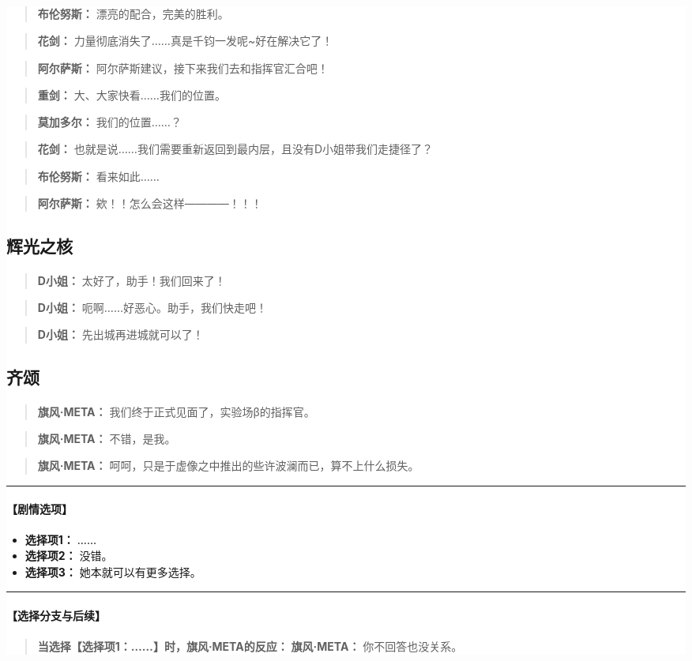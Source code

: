 > **布伦努斯：**
> 漂亮的配合，完美的胜利。

> **花剑：**
> 力量彻底消失了……真是千钧一发呢~好在解决它了！

> **阿尔萨斯：**
> 阿尔萨斯建议，接下来我们去和指挥官汇合吧！

> **重剑：**
> 大、大家快看……我们的位置。

> **莫加多尔：**
> 我们的位置……？

> **花剑：**
> 也就是说……我们需要重新返回到最内层，且没有D小姐带我们走捷径了？

> **布伦努斯：**
> 看来如此……

> **阿尔萨斯：**
> 欸！！怎么会这样————！！！

## 辉光之核

> **D小姐：**
> 太好了，助手！我们回来了！

> **D小姐：**
> 呃啊……好恶心。助手，我们快走吧！

> **D小姐：**
> 先出城再进城就可以了！

## 齐颂

> **旗风·META：**
> 我们终于正式见面了，实验场β的指挥官。

> **旗风·META：**
> 不错，是我。

> **旗风·META：**
> 呵呵，只是于虚像之中推出的些许波澜而已，算不上什么损失。

---
#### **【剧情选项】**
*   **选择项1：** ……
*   **选择项2：** 没错。
*   **选择项3：** 她本就可以有更多选择。

---
#### **【选择分支与后续】**
> **当选择【选择项1：……】时，旗风·META的反应：**
> **旗风·META：** 你不回答也没关系。
